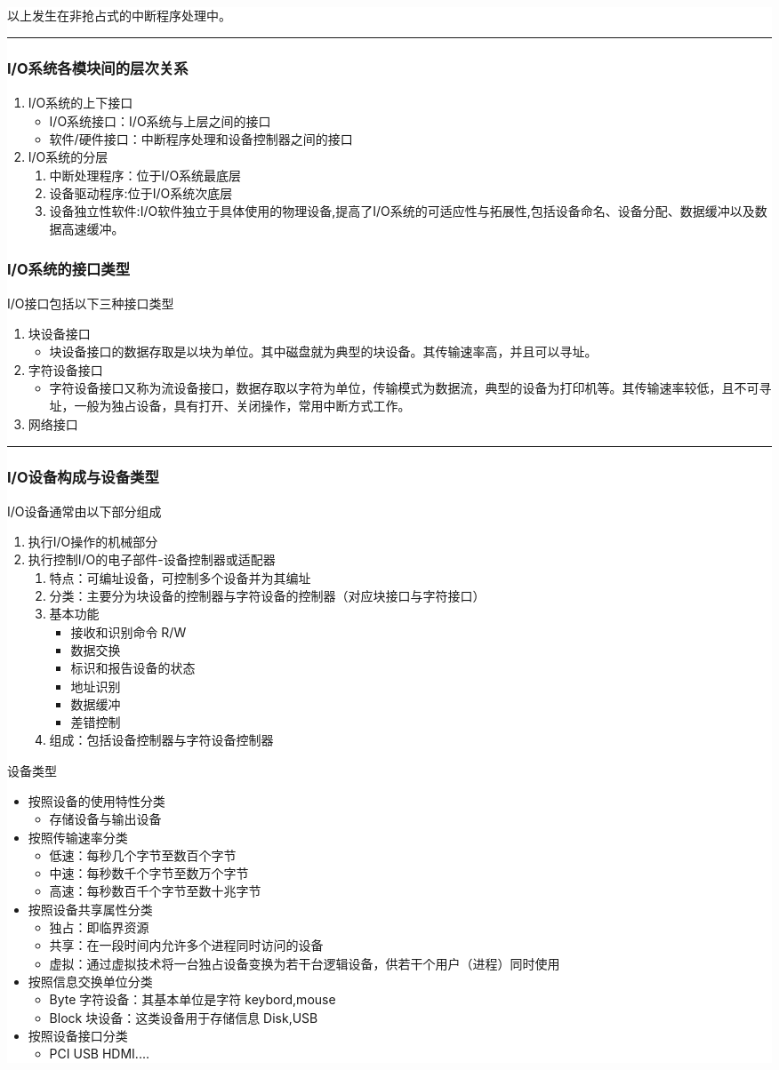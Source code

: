 以上发生在非抢占式的中断程序处理中。

---
### I/O系统各模块间的层次关系

1. I/O系统的上下接口
   - I/O系统接口：I/O系统与上层之间的接口
   - 软件/硬件接口：中断程序处理和设备控制器之间的接口
2. I/O系统的分层
   1. 中断处理程序：位于I/O系统最底层
   2. 设备驱动程序:位于I/O系统次底层
   3. 设备独立性软件:I/O软件独立于具体使用的物理设备,提高了I/O系统的可适应性与拓展性,包括设备命名、设备分配、数据缓冲以及数据高速缓冲。

### I/O系统的接口类型

I/O接口包括以下三种接口类型
1. 块设备接口
   - 块设备接口的数据存取是以块为单位。其中磁盘就为典型的块设备。其传输速率高，并且可以寻址。
2. 字符设备接口
   - 字符设备接口又称为流设备接口，数据存取以字符为单位，传输模式为数据流，典型的设备为打印机等。其传输速率较低，且不可寻址，一般为独占设备，具有打开、关闭操作，常用中断方式工作。
3. 网络接口

---
### I/O设备构成与设备类型

I/O设备通常由以下部分组成
1. 执行I/O操作的机械部分
2. 执行控制I/O的电子部件-设备控制器或适配器
   1. 特点：可编址设备，可控制多个设备并为其编址
   2. 分类：主要分为块设备的控制器与字符设备的控制器（对应块接口与字符接口）
   3. 基本功能
      - 接收和识别命令 R/W
      - 数据交换
      - 标识和报告设备的状态
      - 地址识别
      - 数据缓冲
      - 差错控制
   4. 组成：包括设备控制器与字符设备控制器


设备类型

- 按照设备的使用特性分类
  - 存储设备与输出设备
- 按照传输速率分类
  - 低速：每秒几个字节至数百个字节
  - 中速：每秒数千个字节至数万个字节
  - 高速：每秒数百千个字节至数十兆字节
- 按照设备共享属性分类
  - 独占：即临界资源
  - 共享：在一段时间内允许多个进程同时访问的设备
  - 虚拟：通过虚拟技术将一台独占设备变换为若干台逻辑设备，供若干个用户（进程）同时使用
- 按照信息交换单位分类
  - Byte 字符设备：其基本单位是字符 keybord,mouse
  - Block 块设备：这类设备用于存储信息 Disk,USB
- 按照设备接口分类
  - PCI USB HDMI....

